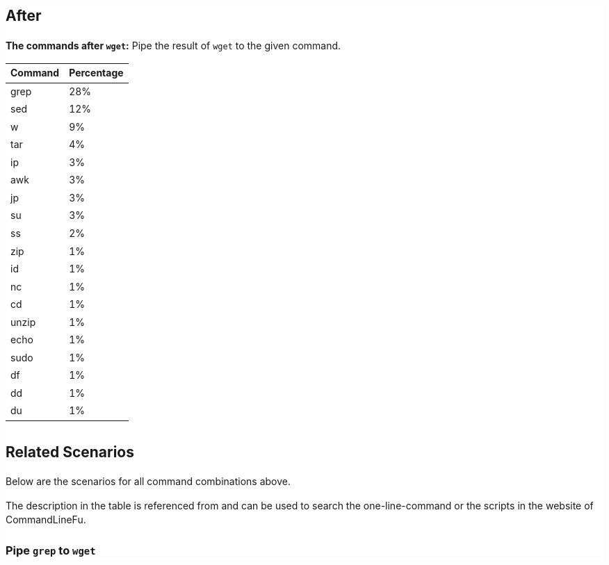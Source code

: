 

## After

__The commands after `wget`:__ Pipe the result of `wget` to the given command.

| Command | Percentage | 
|-------|--------|
| grep | 28% |
| sed | 12% |
| w | 9% |
| tar | 4% |
| ip | 3% |
| awk | 3% |
| jp | 3% |
| su | 3% |
| ss | 2% |
| zip | 1% |
| id | 1% |
| nc | 1% |
| cd | 1% |
| unzip | 1% |
| echo | 1% |
| sudo | 1% |
| df | 1% |
| dd | 1% |
| du | 1% |



## Related Scenarios

Below are the scenarios for all command combinations above.

The description in the table is referenced from and can be used to search the one-line-command or the scripts in the website of CommandLineFu.


### Pipe `grep` to `wget`
